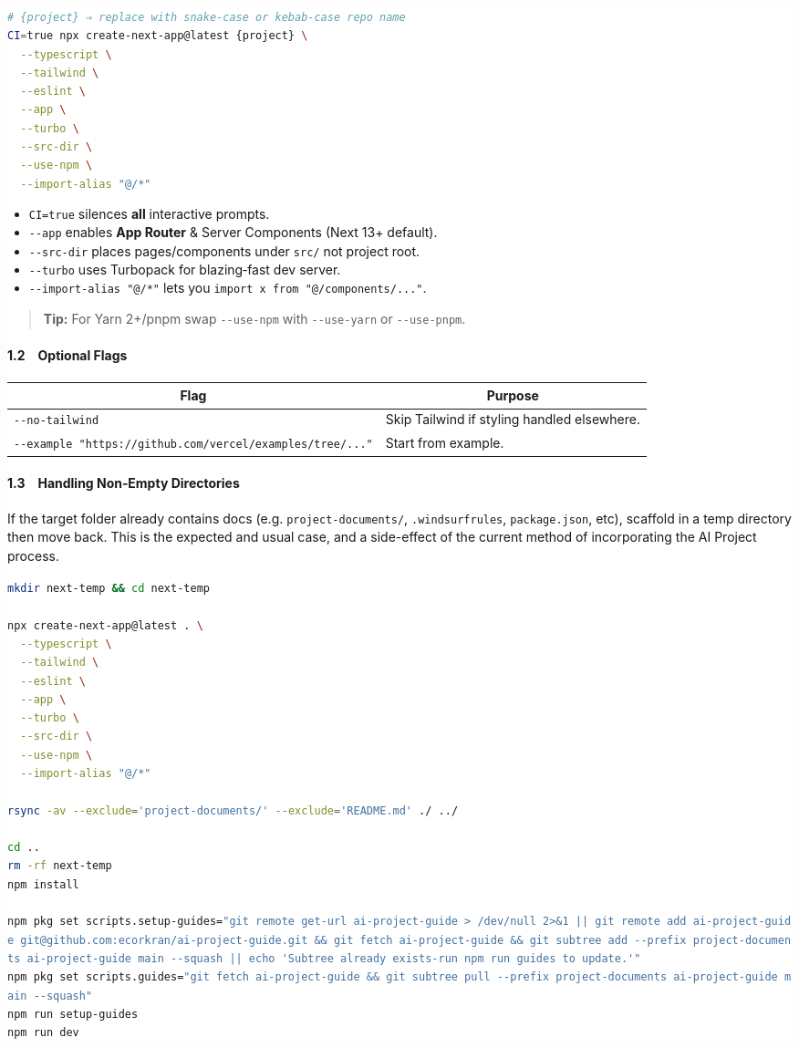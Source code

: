 ```bash
# {project} ⇒ replace with snake‑case or kebab‑case repo name
CI=true npx create-next-app@latest {project} \
  --typescript \
  --tailwind \
  --eslint \
  --app \
  --turbo \
  --src-dir \
  --use-npm \
  --import-alias "@/*"
```

- `CI=true` silences **all** interactive prompts.
- `--app` enables **App Router** & Server Components (Next 13+ default).
- `--src-dir` places pages/components under `src/` not project root.
- `--turbo` uses Turbopack for blazing‑fast dev server.
- `--import-alias "@/*"` lets you `import x from "@/components/..."`.

> **Tip:** For Yarn 2+/pnpm swap `--use-npm` with `--use-yarn` or `--use-pnpm`.

#### 1.2 Optional Flags

| Flag                                                      | Purpose                                     |
| --------------------------------------------------------- | ------------------------------------------- |
| `--no-tailwind`                                           | Skip Tailwind if styling handled elsewhere. |
| `--example "https://github.com/vercel/examples/tree/..."` | Start from example.                         |

#### 1.3 Handling Non‑Empty Directories 

If the target folder already contains docs (e.g. `project-documents/`, `.windsurfrules`, `package.json`, etc), scaffold in a temp directory then move back. This is the expected and usual case, and a side-effect of the current method of incorporating the AI Project process.

```sh
mkdir next-temp && cd next-temp

npx create-next-app@latest . \
  --typescript \
  --tailwind \
  --eslint \
  --app \
  --turbo \
  --src-dir \
  --use-npm \
  --import-alias "@/*"

rsync -av --exclude='project-documents/' --exclude='README.md' ./ ../

cd ..
rm -rf next-temp
npm install

npm pkg set scripts.setup-guides="git remote get-url ai-project-guide > /dev/null 2>&1 || git remote add ai-project-guide git@github.com:ecorkran/ai-project-guide.git && git fetch ai-project-guide && git subtree add --prefix project-documents ai-project-guide main --squash || echo 'Subtree already exists-run npm run guides to update.'"
npm pkg set scripts.guides="git fetch ai-project-guide && git subtree pull --prefix project-documents ai-project-guide main --squash"
npm run setup-guides
npm run dev
```
